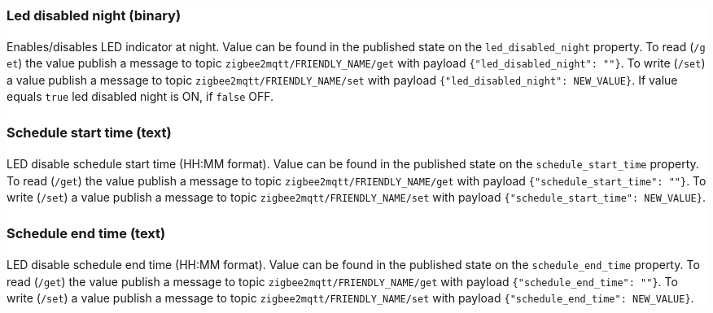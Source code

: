 ### Led disabled night (binary)
Enables/disables LED indicator at night.
Value can be found in the published state on the `led_disabled_night` property.
To read (`/get`) the value publish a message to topic `zigbee2mqtt/FRIENDLY_NAME/get` with payload `{"led_disabled_night": ""}`.
To write (`/set`) a value publish a message to topic `zigbee2mqtt/FRIENDLY_NAME/set` with payload `{"led_disabled_night": NEW_VALUE}`.
If value equals `true` led disabled night is ON, if `false` OFF.

### Schedule start time (text)
LED disable schedule start time (HH:MM format).
Value can be found in the published state on the `schedule_start_time` property.
To read (`/get`) the value publish a message to topic `zigbee2mqtt/FRIENDLY_NAME/get` with payload `{"schedule_start_time": ""}`.
To write (`/set`) a value publish a message to topic `zigbee2mqtt/FRIENDLY_NAME/set` with payload `{"schedule_start_time": NEW_VALUE}`.

### Schedule end time (text)
LED disable schedule end time (HH:MM format).
Value can be found in the published state on the `schedule_end_time` property.
To read (`/get`) the value publish a message to topic `zigbee2mqtt/FRIENDLY_NAME/get` with payload `{"schedule_end_time": ""}`.
To write (`/set`) a value publish a message to topic `zigbee2mqtt/FRIENDLY_NAME/set` with payload `{"schedule_end_time": NEW_VALUE}`.

